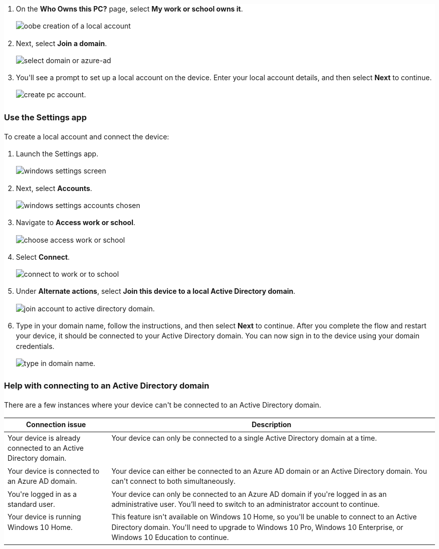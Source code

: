 1.  On the **Who Owns this PC?** page, select **My work or school owns it**.

    ![oobe creation of a local account](images/unifiedenrollment-rs1-2.png)

2.  Next, select **Join a domain**.

    ![select domain or azure-ad](images/unifiedenrollment-rs1-3.png)

3.  You'll see a prompt to set up a local account on the device. Enter your local account details, and then select **Next** to continue.

    ![create pc account.](images/unifiedenrollment-rs1-4.png)

### Use the Settings app

To create a local account and connect the device:

1.  Launch the Settings app.

    ![windows settings screen](images/unifiedenrollment-rs1-5.png)

2.  Next, select **Accounts**.

    ![windows settings accounts chosen](images/unifiedenrollment-rs1-6.png)

3.  Navigate to **Access work or school**.

    ![choose access work or school](images/unifiedenrollment-rs1-7.png)

4.  Select **Connect**.

    ![connect to work or to school](images/unifiedenrollment-rs1-8.png)

5.  Under **Alternate actions**, select **Join this device to a local Active Directory domain**.

    ![join account to active directory domain.](images/unifiedenrollment-rs1-9.png)

6.  Type in your domain name, follow the instructions, and then select **Next** to continue. After you complete the flow and restart your device, it should be connected to your Active Directory domain. You can now sign in to the device using your domain credentials.

    ![type in domain name.](images/unifiedenrollment-rs1-10.png)

### Help with connecting to an Active Directory domain

There are a few instances where your device can't be connected to an Active Directory domain.

| Connection issue                                                | Description                                                                                                                                                                                                               |
|-----------------------------------------------------------------|---------------------------------------------------------------------------------------------------------------------------------------------------------------------------------------------------------------------------|
| Your device is already connected to an Active Directory domain. | Your device can only be connected to a single Active Directory domain at a time.                                                                                                                                          |
| Your device is connected to an Azure AD domain.                 | Your device can either be connected to an Azure AD domain or an Active Directory domain. You can't connect to both simultaneously.                                                                                       |
| You're logged in as a standard user.                           | Your device can only be connected to an Azure AD domain if you're logged in as an administrative user. You’ll need to switch to an administrator account to continue.                                                    |
| Your device is running Windows 10 Home.                         | This feature isn't available on Windows 10 Home, so you'll be unable to connect to an Active Directory domain. You'll need to upgrade to Windows 10 Pro, Windows 10 Enterprise, or Windows 10 Education to continue. |
